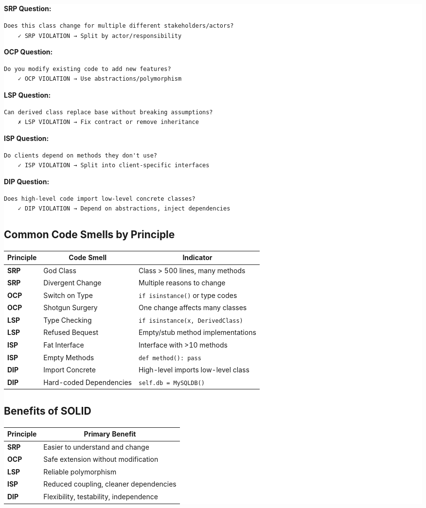 **SRP Question:**
```
Does this class change for multiple different stakeholders/actors?
    ✓ SRP VIOLATION → Split by actor/responsibility
```

**OCP Question:**
```
Do you modify existing code to add new features?
    ✓ OCP VIOLATION → Use abstractions/polymorphism
```

**LSP Question:**
```
Can derived class replace base without breaking assumptions?
    ✗ LSP VIOLATION → Fix contract or remove inheritance
```

**ISP Question:**
```
Do clients depend on methods they don't use?
    ✓ ISP VIOLATION → Split into client-specific interfaces
```

**DIP Question:**
```
Does high-level code import low-level concrete classes?
    ✓ DIP VIOLATION → Depend on abstractions, inject dependencies
```

## Common Code Smells by Principle

| Principle | Code Smell | Indicator |
|-----------|------------|-----------|
| **SRP** | God Class | Class > 500 lines, many methods |
| **SRP** | Divergent Change | Multiple reasons to change |
| **OCP** | Switch on Type | `if isinstance()` or type codes |
| **OCP** | Shotgun Surgery | One change affects many classes |
| **LSP** | Type Checking | `if isinstance(x, DerivedClass)` |
| **LSP** | Refused Bequest | Empty/stub method implementations |
| **ISP** | Fat Interface | Interface with >10 methods |
| **ISP** | Empty Methods | `def method(): pass` |
| **DIP** | Import Concrete | High-level imports low-level class |
| **DIP** | Hard-coded Dependencies | `self.db = MySQLDB()` |

## Benefits of SOLID

| Principle | Primary Benefit |
|-----------|----------------|
| **SRP** | Easier to understand and change |
| **OCP** | Safe extension without modification |
| **LSP** | Reliable polymorphism |
| **ISP** | Reduced coupling, cleaner dependencies |
| **DIP** | Flexibility, testability, independence |
